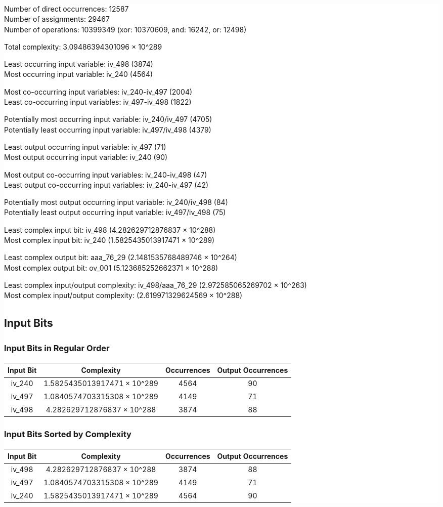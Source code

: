 Number of direct occurrences: 12587  
Number of assignments: 29467  
Number of operations: 10399349
(xor: 10370609,
and: 16242,
or: 12498)

Total complexity: 3.09486394301096 × 10^289

Least occurring input variable: iv_498 (3874)  
Most occurring input variable: iv_240 (4564)

Most co-occurring input variables: iv_240-iv_497 (2004)  
Least co-occurring input variables: iv_497-iv_498 (1822)

Potentially most occurring input variable: iv_240/iv_497 (4705)  
Potentially least occurring input variable: iv_497/iv_498 (4379)

Least output occurring input variable: iv_497 (71)  
Most output occurring input variable: iv_240 (90)

Most output co-occurring input variables: iv_240-iv_498 (47)  
Least output co-occurring input variables: iv_240-iv_497 (42)

Potentially most output occurring input variable: iv_240/iv_498 (84)  
Potentially least output occurring input variable: iv_497/iv_498 (75)

Least complex input bit: iv_498 (4.282629712876837 × 10^288)  
Most complex input bit: iv_240 (1.5825435013917471 × 10^289)

Least complex output bit: aaa_76_29 (2.1481535768489746 × 10^264)  
Most complex output bit: ov_001 (5.123685252662371 × 10^288)

Least complex input/output complexity: iv_498/aaa_76_29 (2.972585065269702 × 10^263)  
Most complex input/output complexity:  (2.619971329624569 × 10^288)

## Input Bits

### Input Bits in Regular Order

| Input Bit | Complexity | Occurrences | Output Occurrences |
|:---------:|:----------:|:-----------:|:------------------:|
| iv_240 | 1.5825435013917471 × 10^289 | 4564 | 90 |
| iv_497 | 1.0840574703315308 × 10^289 | 4149 | 71 |
| iv_498 | 4.282629712876837 × 10^288 | 3874 | 88 |

### Input Bits Sorted by Complexity

| Input Bit | Complexity | Occurrences | Output Occurrences |
|:---------:|:----------:|:-----------:|:------------------:|
| iv_498 | 4.282629712876837 × 10^288 | 3874 | 88 |
| iv_497 | 1.0840574703315308 × 10^289 | 4149 | 71 |
| iv_240 | 1.5825435013917471 × 10^289 | 4564 | 90 |
